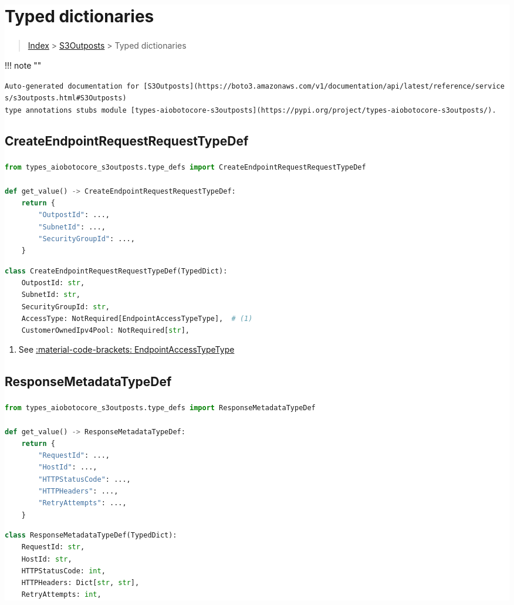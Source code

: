 # Typed dictionaries

> [Index](../README.md) > [S3Outposts](./README.md) > Typed dictionaries

!!! note ""

    Auto-generated documentation for [S3Outposts](https://boto3.amazonaws.com/v1/documentation/api/latest/reference/services/s3outposts.html#S3Outposts)
    type annotations stubs module [types-aiobotocore-s3outposts](https://pypi.org/project/types-aiobotocore-s3outposts/).

## CreateEndpointRequestRequestTypeDef

```python title="Usage Example"
from types_aiobotocore_s3outposts.type_defs import CreateEndpointRequestRequestTypeDef

def get_value() -> CreateEndpointRequestRequestTypeDef:
    return {
        "OutpostId": ...,
        "SubnetId": ...,
        "SecurityGroupId": ...,
    }
```

```python title="Definition"
class CreateEndpointRequestRequestTypeDef(TypedDict):
    OutpostId: str,
    SubnetId: str,
    SecurityGroupId: str,
    AccessType: NotRequired[EndpointAccessTypeType],  # (1)
    CustomerOwnedIpv4Pool: NotRequired[str],
```

1. See [:material-code-brackets: EndpointAccessTypeType](./literals.md#endpointaccesstypetype) 
## ResponseMetadataTypeDef

```python title="Usage Example"
from types_aiobotocore_s3outposts.type_defs import ResponseMetadataTypeDef

def get_value() -> ResponseMetadataTypeDef:
    return {
        "RequestId": ...,
        "HostId": ...,
        "HTTPStatusCode": ...,
        "HTTPHeaders": ...,
        "RetryAttempts": ...,
    }
```

```python title="Definition"
class ResponseMetadataTypeDef(TypedDict):
    RequestId: str,
    HostId: str,
    HTTPStatusCode: int,
    HTTPHeaders: Dict[str, str],
    RetryAttempts: int,
```
